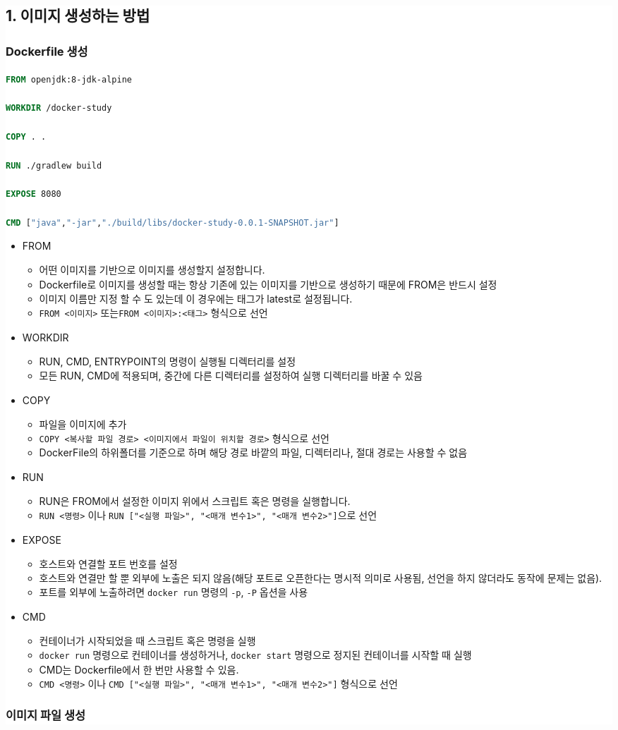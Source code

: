 

## 1. 이미지 생성하는 방법 



### Dockerfile 생성

```dockerfile
FROM openjdk:8-jdk-alpine

WORKDIR /docker-study

COPY . .

RUN ./gradlew build

EXPOSE 8080

CMD ["java","-jar","./build/libs/docker-study-0.0.1-SNAPSHOT.jar"]
```



* FROM
  * 어떤 이미지를 기반으로 이미지를 생성할지 설정합니다. 
  * Dockerfile로 이미지를 생성할 때는 항상 기존에 있는 이미지를 기반으로 생성하기 때문에 FROM은 반드시 설정
  * 이미지 이름만 지정 할 수 도 있는데 이 경우에는 태그가 latest로 설정됩니다.
  * `FROM <이미지>`  또는`FROM <이미지>:<태그>` 형식으로 선언
* WORKDIR
  * RUN, CMD, ENTRYPOINT의 명령이 실행될 디렉터리를 설정
  * 모든 RUN, CMD에 적용되며, 중간에 다른 디렉터리를 설정하여 실행 디렉터리를 바꿀 수 있음
* COPY
  * 파일을 이미지에 추가
  * `COPY <복사할 파일 경로> <이미지에서 파일이 위치할 경로>` 형식으로 선언
  * DockerFile의 하위폴더를 기준으로 하며 해당 경로 바깥의 파일, 디렉터리나, 절대 경로는 사용할 수 없음
* RUN
  * RUN은 FROM에서 설정한 이미지 위에서 스크립트 혹은 명령을 실행합니다. 
  * `RUN <명령>` 이나 `RUN ["<실행 파일>", "<매개 변수1>", "<매개 변수2>"]`으로 선언

* EXPOSE
  * 호스트와 연결할 포트 번호를 설정
  * 호스트와 연결만 할 뿐 외부에 노출은 되지 않음(해당 포트로 오픈한다는 명시적 의미로 사용됨, 선언을 하지 않더라도 동작에 문제는 없음). 
  * 포트를 외부에 노출하려면 `docker run` 명령의 `-p`, `-P` 옵션을 사용

* CMD

  * 컨테이너가 시작되었을 때 스크립트 혹은 명령을 실행
  * `docker run` 명령으로 컨테이너를 생성하거나, `docker start` 명령으로 정지된 컨테이너를 시작할 때 실행
  * CMD는 Dockerfile에서 한 번만 사용할 수 있음.
  * `CMD <명령>` 이나 `CMD ["<실행 파일>", "<매개 변수1>", "<매개 변수2>"]` 형식으로 선언

  

### 이미지 파일 생성

